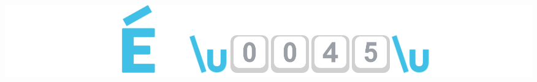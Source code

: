 <div style='width: 100%; margin: 0 auto;'><p align='center'><img height='114px' src='pictures/g/ea.svg'><img height='30px' src='pictures/space.svg'><img height='66px' src='pictures/g/slashu.svg'><img height='66px' src='pictures/e/0.svg'><img height='66px' src='pictures/e/0.svg'><img height='66px' src='pictures/e/4.svg'><img height='66px' src='pictures/e/5.svg'><img height='66px' src='pictures/g/slashu.svg'>